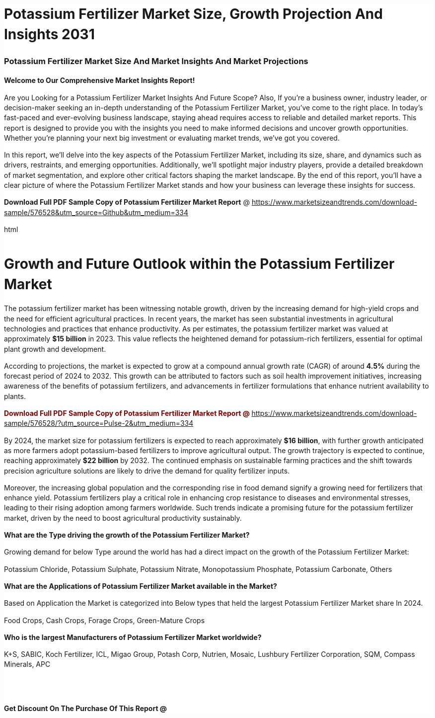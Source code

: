 <h1> Potassium Fertilizer Market Size, Growth Projection And Insights 2031</h1><div class="" data-test-id=""><h3><span class="">Potassium Fertilizer Market Size And Market Insights And Market Projections</span></h3></div><div class="" data-test-id=""><p><strong>Welcome to Our Comprehensive Market Insights Report!</strong></p><p>Are you Looking for a Potassium Fertilizer Market Insights And Future Scope? Also, If you&rsquo;re a business owner, industry leader, or decision-maker seeking an in-depth understanding of the Potassium Fertilizer Market, you&rsquo;ve come to the right place. In today&rsquo;s fast-paced and ever-evolving business landscape, staying ahead requires access to reliable and detailed market reports. This report is designed to provide you with the insights you need to make informed decisions and uncover growth opportunities. Whether you&rsquo;re planning your next big investment or evaluating market trends, we&rsquo;ve got you covered.</p><p>In this report, we&rsquo;ll delve into the key aspects of the Potassium Fertilizer Market, including its size, share, and dynamics such as drivers, restraints, and emerging opportunities. Additionally, we&rsquo;ll spotlight major industry players, provide a detailed breakdown of market segmentation, and explore other critical factors shaping the market landscape. By the end of this report, you&rsquo;ll have a clear picture of where the Potassium Fertilizer Market stands and how your business can leverage these insights for success.</p><p><strong>Download Full PDF Sample Copy of Potassium Fertilizer Market Report</strong> @ <a href="https://www.marketsizeandtrends.com/download-sample/576528&utm_source=Github&utm_medium=334" target="_blank">https://www.marketsizeandtrends.com/download-sample/576528&utm_source=Github&utm_medium=334</a></p></div><div class="" data-test-id=""><p><span class="">html<!DOCTYPE html><html lang="en"><head> <meta charset="UTF-8"> <meta name="viewport" content="width=device-width, initial-scale=1.0"> <title>Potassium Fertilizer Market Growth and Future Outlook</title></head><body> <h1>Growth and Future Outlook within the Potassium Fertilizer Market</h1> <p>The potassium fertilizer market has been witnessing notable growth, driven by the increasing demand for high-yield crops and the need for efficient agricultural practices. In recent years, the market has seen substantial investments in agricultural technologies and practices that enhance productivity. As per estimates, the potassium fertilizer market was valued at approximately <strong>$15 billion</strong> in 2023. This value reflects the heightened demand for potassium-rich fertilizers, essential for optimal plant growth and development.</p> <p>According to projections, the market is expected to grow at a compound annual growth rate (CAGR) of around <strong>4.5%</strong> during the forecast period of 2024 to 2032. This growth can be attributed to factors such as soil health improvement initiatives, increasing awareness of the benefits of potassium fertilizers, and advancements in fertilizer formulations that enhance nutrient availability to plants.</p> <p><strong><span style="color: #800000;">Download Full PDF Sample Copy of Potassium Fertilizer Market Report @</span>&nbsp;</strong><a href="https://www.marketsizeandtrends.com/download-sample/576528/?utm_source=Pulse-2&amp;utm_medium=334">https://www.marketsizeandtrends.com/download-sample/576528/?utm_source=Pulse-2&amp;utm_medium=334</a></p> <p>By 2024, the market size for potassium fertilizers is expected to reach approximately <strong>$16 billion</strong>, with further growth anticipated as more farmers adopt potassium-based fertilizers to improve agricultural output. The growth trajectory is expected to continue, reaching approximately <strong>$22 billion</strong> by 2032. The continued emphasis on sustainable farming practices and the shift towards precision agriculture solutions are likely to drive the demand for quality fertilizer inputs.</p> <p>Moreover, the increasing global population and the corresponding rise in food demand signify a growing need for fertilizers that enhance yield. Potassium fertilizers play a critical role in enhancing crop resistance to diseases and environmental stresses, leading to their rising adoption among farmers worldwide. Such trends indicate a promising future for the potassium fertilizer market, driven by the need to boost agricultural productivity sustainably.</p> </body></html></span></p><p><strong><span class="">What are the&nbsp;Type driving the growth of the Potassium Fertilizer Market?</span></strong></p></div><div class="" data-test-id=""><p><span class="">Growing demand for below Type around the world has had a direct impact on the growth of the Potassium Fertilizer Market:</span></p></div><div class="" data-test-id=""><p>Potassium Chloride, Potassium Sulphate, Potassium Nitrate, Monopotassium Phosphate, Potassium Carbonate, Others</p><p><span class=""><strong>What are the&nbsp;Applications&nbsp;of Potassium Fertilizer Market available in the Market?</strong></span></p></div><div class="" data-test-id=""><p><span class="">Based on Application the Market is categorized into Below types that held the largest Potassium Fertilizer Market share In 2024.</span></p></div><div class="" data-test-id=""><p><span class="">Food Crops, Cash Crops, Forage Crops, Green-Mature Crops</span></p><p><span class=""><strong>Who is the largest Manufacturers of Potassium Fertilizer Market worldwide?</strong></span></p></div><div class="" data-test-id=""><p><span class="">K+S, SABIC, Koch Fertilizer, ICL, Migao Group, Potash Corp, Nutrien, Mosaic, Lushbury Fertilizer Corporation, SQM, Compass Minerals, APC</span></p></div><div class="" data-test-id="">&nbsp;</div><div class="" data-test-id="">&nbsp;</div><div class="" data-test-id=""><p><span class=""><strong>Get Discount On The Purchase Of This Report @</strong>